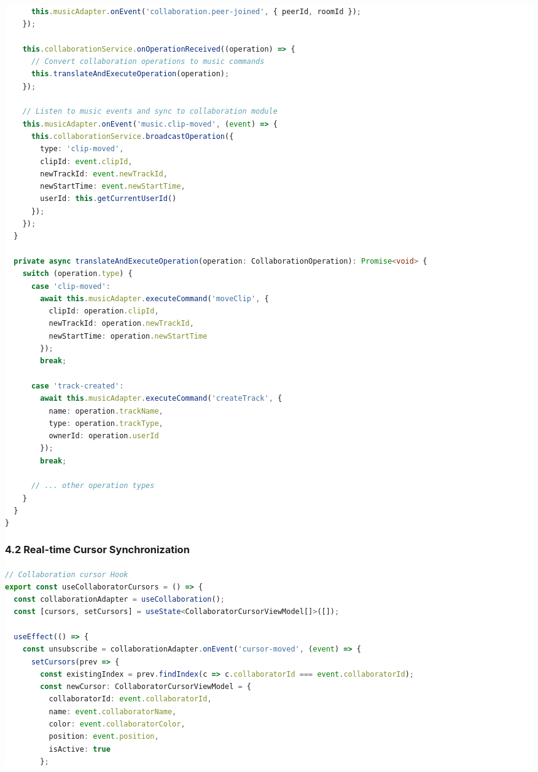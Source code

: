 ```typescript
      this.musicAdapter.onEvent('collaboration.peer-joined', { peerId, roomId });
    });

    this.collaborationService.onOperationReceived((operation) => {
      // Convert collaboration operations to music commands
      this.translateAndExecuteOperation(operation);
    });

    // Listen to music events and sync to collaboration module
    this.musicAdapter.onEvent('music.clip-moved', (event) => {
      this.collaborationService.broadcastOperation({
        type: 'clip-moved',
        clipId: event.clipId,
        newTrackId: event.newTrackId,
        newStartTime: event.newStartTime,
        userId: this.getCurrentUserId()
      });
    });
  }

  private async translateAndExecuteOperation(operation: CollaborationOperation): Promise<void> {
    switch (operation.type) {
      case 'clip-moved':
        await this.musicAdapter.executeCommand('moveClip', {
          clipId: operation.clipId,
          newTrackId: operation.newTrackId,
          newStartTime: operation.newStartTime
        });
        break;
      
      case 'track-created':
        await this.musicAdapter.executeCommand('createTrack', {
          name: operation.trackName,
          type: operation.trackType,
          ownerId: operation.userId
        });
        break;
      
      // ... other operation types
    }
  }
}
```

### 4.2 Real-time Cursor Synchronization

```typescript
// Collaboration cursor Hook
export const useCollaboratorCursors = () => {
  const collaborationAdapter = useCollaboration();
  const [cursors, setCursors] = useState<CollaboratorCursorViewModel[]>([]);

  useEffect(() => {
    const unsubscribe = collaborationAdapter.onEvent('cursor-moved', (event) => {
      setCursors(prev => {
        const existingIndex = prev.findIndex(c => c.collaboratorId === event.collaboratorId);
        const newCursor: CollaboratorCursorViewModel = {
          collaboratorId: event.collaboratorId,
          name: event.collaboratorName,
          color: event.collaboratorColor,
          position: event.position,
          isActive: true
        };
```